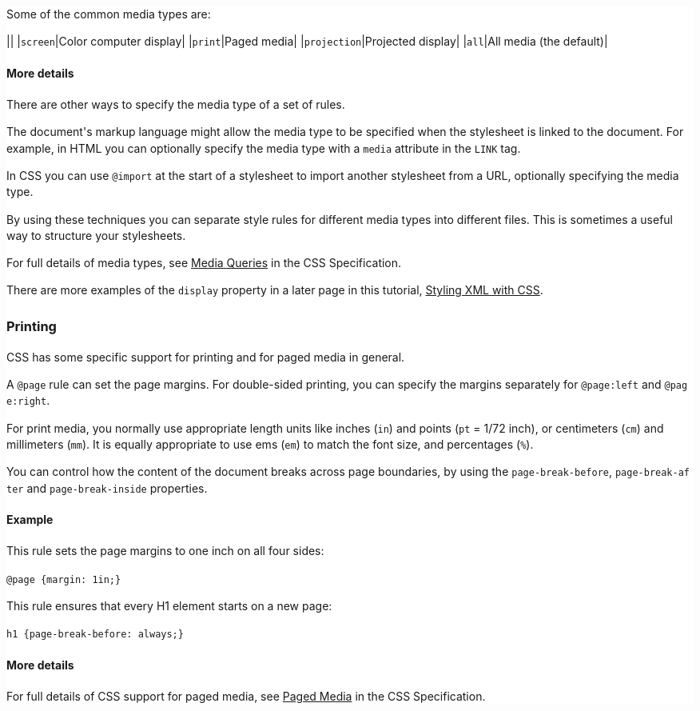 Some of the common media types are:

||
|`screen`|Color computer display|
|`print`|Paged media|
|`projection`|Projected display|
|`all`|All media (the default)|

#### <span>More details</span>

There are other ways to specify the media type of a set of rules.

 The document's markup language might allow the media type to be specified when the stylesheet is linked to the document. For example, in HTML you can optionally specify the media type with a `media` attribute in the `LINK` tag.

 In CSS you can use `@import` at the start of a stylesheet to import another stylesheet from a URL, optionally specifying the media type.

 By using these techniques you can separate style rules for different media types into different files. This is sometimes a useful way to structure your stylesheets.

 For full details of media types, see [Media Queries](http://www.w3.org/TR/css3-mediaqueries/) in the CSS Specification.

 There are more examples of the `display` property in a later page in this tutorial, [Styling XML with CSS](/tutorials/styling_xml_with_css).

### <span>Printing</span>

CSS has some specific support for printing and for paged media in general.

 A `@page` rule can set the page margins. For double-sided printing, you can specify the margins separately for `@page:left` and `@page:right`.

 For print media, you normally use appropriate length units like inches (`in`) and points (`pt` = 1/72 inch), or centimeters (`cm`) and millimeters (`mm`). It is equally appropriate to use ems (`em`) to match the font size, and percentages (`%`).

 You can control how the content of the document breaks across page boundaries, by using the `page-break-before`, `page-break-after` and `page-break-inside` properties.

#### <span>Example</span>

This rule sets the page margins to one inch on all four sides:

    @page {margin: 1in;}

This rule ensures that every H1 element starts on a new page:

    h1 {page-break-before: always;}

#### <span>More details</span>

For full details of CSS support for paged media, see [Paged Media](http://www.w3.org/TR/css3-page/) in the CSS Specification.

